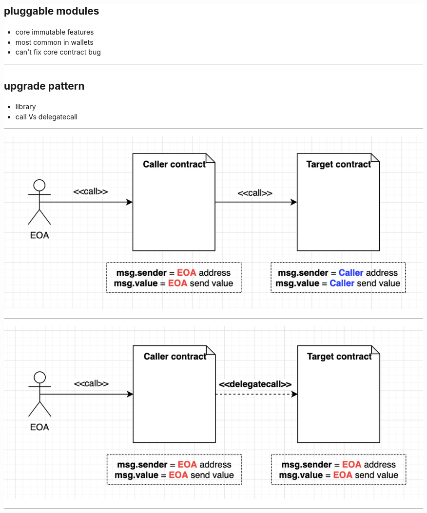 
## pluggable modules

* core immutable features
* most common in wallets
* can't fix core contract bug

---

## upgrade pattern

* library
* call Vs delegatecall

---

![width:1000px](./images/call.png)

---

![width:1000px](./images/delegatecall.png)

---